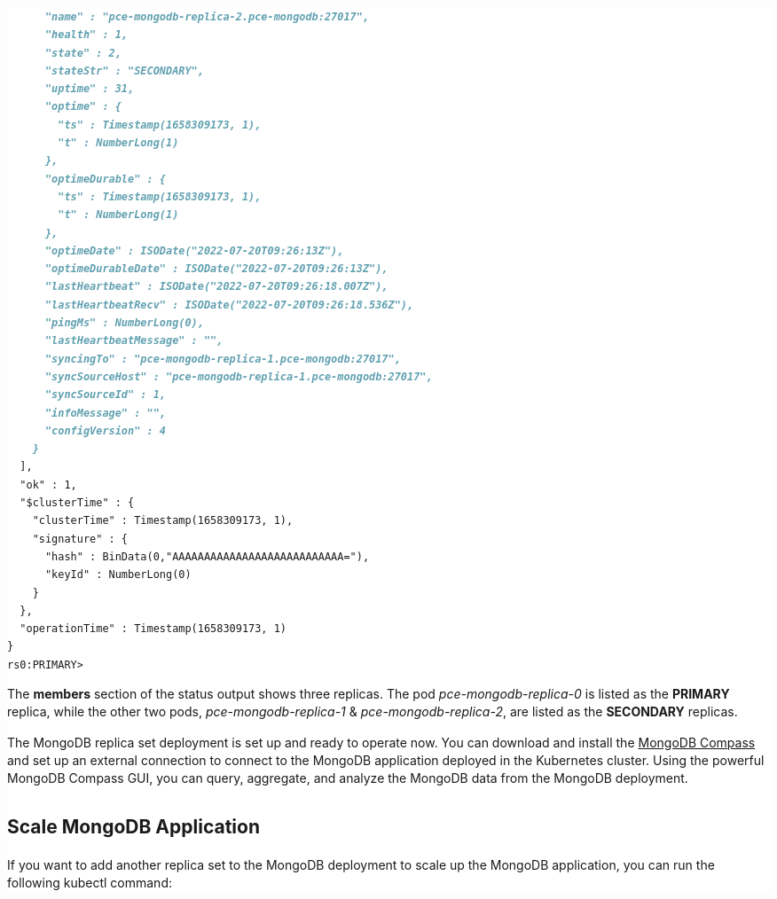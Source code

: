 ```markdown
      "name" : "pce-mongodb-replica-2.pce-mongodb:27017",
      "health" : 1,
      "state" : 2,
      "stateStr" : "SECONDARY",
      "uptime" : 31,
      "optime" : {
        "ts" : Timestamp(1658309173, 1),
        "t" : NumberLong(1)
      },
      "optimeDurable" : {
        "ts" : Timestamp(1658309173, 1),
        "t" : NumberLong(1)
      },
      "optimeDate" : ISODate("2022-07-20T09:26:13Z"),
      "optimeDurableDate" : ISODate("2022-07-20T09:26:13Z"),
      "lastHeartbeat" : ISODate("2022-07-20T09:26:18.007Z"),
      "lastHeartbeatRecv" : ISODate("2022-07-20T09:26:18.536Z"),
      "pingMs" : NumberLong(0),
      "lastHeartbeatMessage" : "",
      "syncingTo" : "pce-mongodb-replica-1.pce-mongodb:27017",
      "syncSourceHost" : "pce-mongodb-replica-1.pce-mongodb:27017",
      "syncSourceId" : 1,
      "infoMessage" : "",
      "configVersion" : 4
    }
  ],
  "ok" : 1,
  "$clusterTime" : {
    "clusterTime" : Timestamp(1658309173, 1),
    "signature" : {
      "hash" : BinData(0,"AAAAAAAAAAAAAAAAAAAAAAAAAAA="),
      "keyId" : NumberLong(0)
    }
  },
  "operationTime" : Timestamp(1658309173, 1)
}
rs0:PRIMARY>
```

The **members** section of the status output shows three replicas. The pod *pce-mongodb-replica-0* is listed as the **PRIMARY** replica, while the other two pods, *pce-mongodb-replica-1* & *pce-mongodb-replica-2*, are listed as the **SECONDARY** replicas.

The MongoDB replica set deployment is set up and ready to operate now. You can download and install the [MongoDB Compass](https://www.mongodb.com/docs/compass) and set up an external connection to connect to the MongoDB application deployed in the Kubernetes cluster. Using the powerful MongoDB Compass GUI, you can query, aggregate, and analyze the MongoDB data from the MongoDB deployment.

## Scale MongoDB Application

If you want to add another replica set to the MongoDB deployment to scale up the MongoDB application, you can run the following kubectl command:
